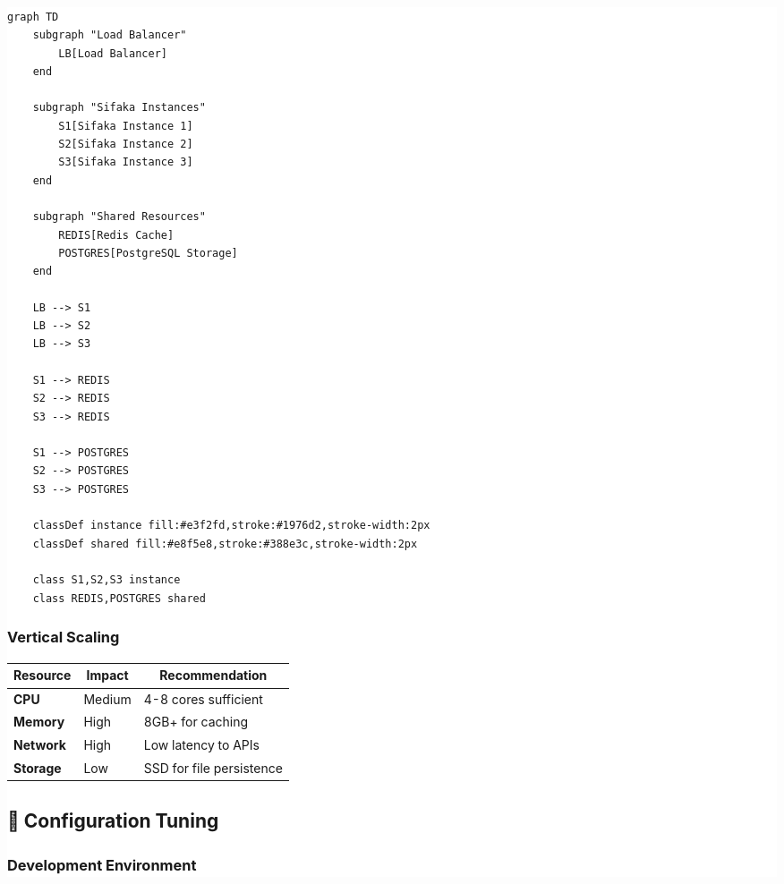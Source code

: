 ```mermaid
graph TD
    subgraph "Load Balancer"
        LB[Load Balancer]
    end
    
    subgraph "Sifaka Instances"
        S1[Sifaka Instance 1]
        S2[Sifaka Instance 2]
        S3[Sifaka Instance 3]
    end
    
    subgraph "Shared Resources"
        REDIS[Redis Cache]
        POSTGRES[PostgreSQL Storage]
    end
    
    LB --> S1
    LB --> S2
    LB --> S3
    
    S1 --> REDIS
    S2 --> REDIS
    S3 --> REDIS
    
    S1 --> POSTGRES
    S2 --> POSTGRES
    S3 --> POSTGRES
    
    classDef instance fill:#e3f2fd,stroke:#1976d2,stroke-width:2px
    classDef shared fill:#e8f5e8,stroke:#388e3c,stroke-width:2px
    
    class S1,S2,S3 instance
    class REDIS,POSTGRES shared
```

### Vertical Scaling

| Resource | Impact | Recommendation |
|----------|--------|----------------|
| **CPU** | Medium | 4-8 cores sufficient |
| **Memory** | High | 8GB+ for caching |
| **Network** | High | Low latency to APIs |
| **Storage** | Low | SSD for file persistence |

## 🔧 Configuration Tuning

### Development Environment
